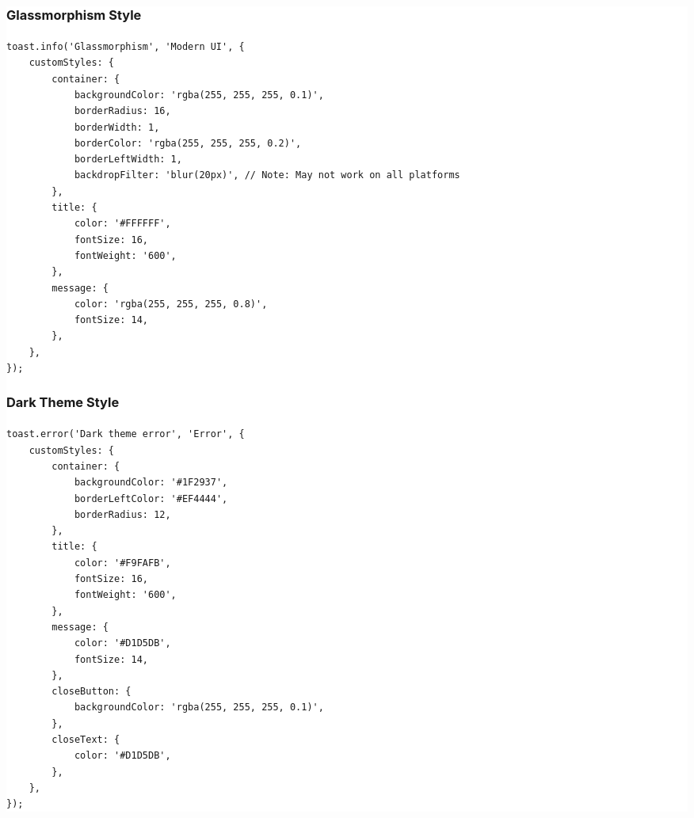 ### Glassmorphism Style

```tsx
toast.info('Glassmorphism', 'Modern UI', {
	customStyles: {
		container: {
			backgroundColor: 'rgba(255, 255, 255, 0.1)',
			borderRadius: 16,
			borderWidth: 1,
			borderColor: 'rgba(255, 255, 255, 0.2)',
			borderLeftWidth: 1,
			backdropFilter: 'blur(20px)', // Note: May not work on all platforms
		},
		title: {
			color: '#FFFFFF',
			fontSize: 16,
			fontWeight: '600',
		},
		message: {
			color: 'rgba(255, 255, 255, 0.8)',
			fontSize: 14,
		},
	},
});
```

### Dark Theme Style

```tsx
toast.error('Dark theme error', 'Error', {
	customStyles: {
		container: {
			backgroundColor: '#1F2937',
			borderLeftColor: '#EF4444',
			borderRadius: 12,
		},
		title: {
			color: '#F9FAFB',
			fontSize: 16,
			fontWeight: '600',
		},
		message: {
			color: '#D1D5DB',
			fontSize: 14,
		},
		closeButton: {
			backgroundColor: 'rgba(255, 255, 255, 0.1)',
		},
		closeText: {
			color: '#D1D5DB',
		},
	},
});
```
